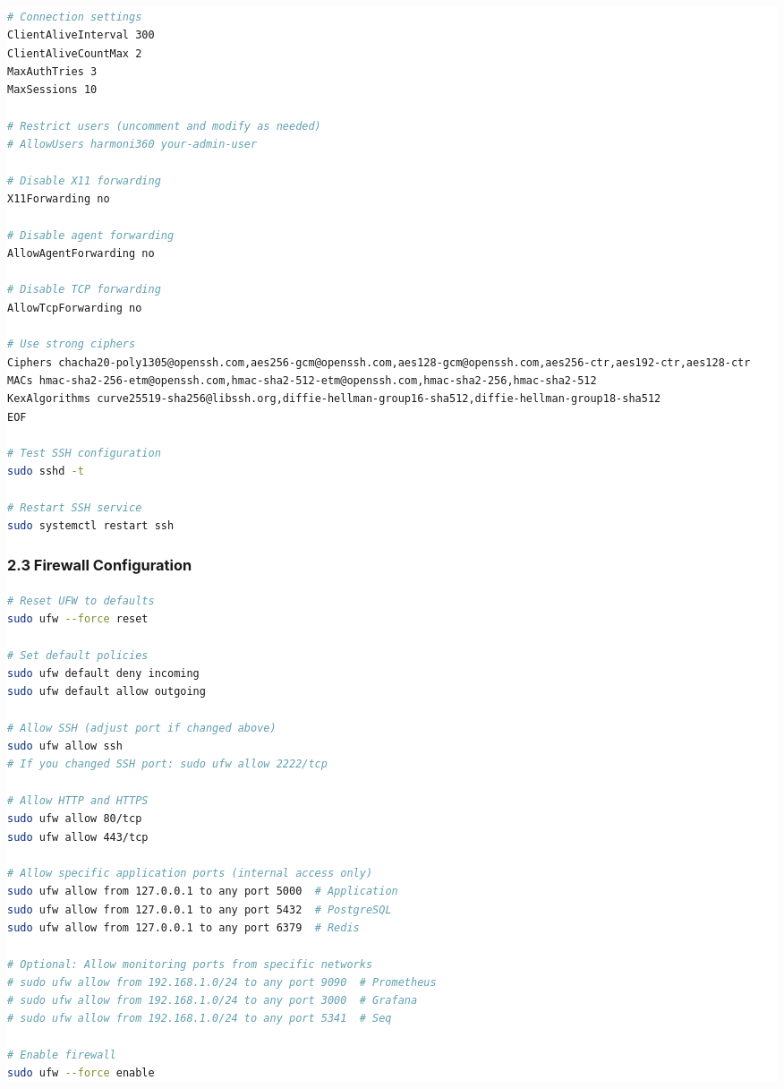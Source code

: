 ```bash
# Connection settings
ClientAliveInterval 300
ClientAliveCountMax 2
MaxAuthTries 3
MaxSessions 10

# Restrict users (uncomment and modify as needed)
# AllowUsers harmoni360 your-admin-user

# Disable X11 forwarding
X11Forwarding no

# Disable agent forwarding
AllowAgentForwarding no

# Disable TCP forwarding
AllowTcpForwarding no

# Use strong ciphers
Ciphers chacha20-poly1305@openssh.com,aes256-gcm@openssh.com,aes128-gcm@openssh.com,aes256-ctr,aes192-ctr,aes128-ctr
MACs hmac-sha2-256-etm@openssh.com,hmac-sha2-512-etm@openssh.com,hmac-sha2-256,hmac-sha2-512
KexAlgorithms curve25519-sha256@libssh.org,diffie-hellman-group16-sha512,diffie-hellman-group18-sha512
EOF

# Test SSH configuration
sudo sshd -t

# Restart SSH service
sudo systemctl restart ssh
```

### 2.3 Firewall Configuration
```bash
# Reset UFW to defaults
sudo ufw --force reset

# Set default policies
sudo ufw default deny incoming
sudo ufw default allow outgoing

# Allow SSH (adjust port if changed above)
sudo ufw allow ssh
# If you changed SSH port: sudo ufw allow 2222/tcp

# Allow HTTP and HTTPS
sudo ufw allow 80/tcp
sudo ufw allow 443/tcp

# Allow specific application ports (internal access only)
sudo ufw allow from 127.0.0.1 to any port 5000  # Application
sudo ufw allow from 127.0.0.1 to any port 5432  # PostgreSQL
sudo ufw allow from 127.0.0.1 to any port 6379  # Redis

# Optional: Allow monitoring ports from specific networks
# sudo ufw allow from 192.168.1.0/24 to any port 9090  # Prometheus
# sudo ufw allow from 192.168.1.0/24 to any port 3000  # Grafana
# sudo ufw allow from 192.168.1.0/24 to any port 5341  # Seq

# Enable firewall
sudo ufw --force enable

```